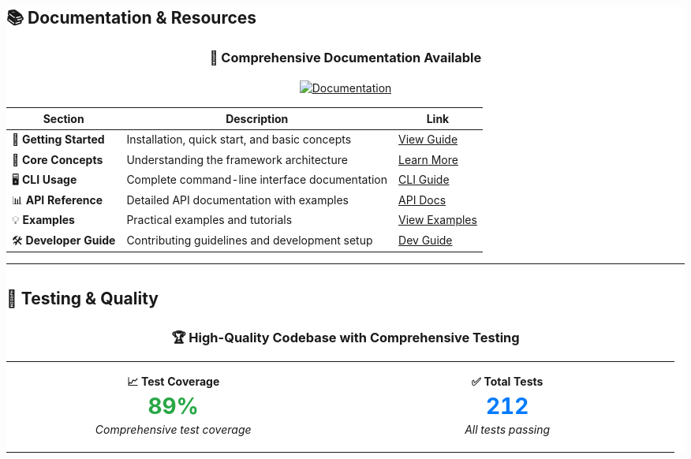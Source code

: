 
## 📚 Documentation & Resources

<div align="center">

### 📖 **Comprehensive Documentation Available**

[![Documentation](https://img.shields.io/badge/Read%20the%20Docs-blue?style=for-the-badge&logo=gitbook)](https://isathish.github.io/LLMEvaluationFramework/)

</div>

| Section | Description | Link |
|---------|-------------|------|
| 🚀 **Getting Started** | Installation, quick start, and basic concepts | [View Guide](https://isathish.github.io/LLMEvaluationFramework/categories/getting-started/) |
| 🧠 **Core Concepts** | Understanding the framework architecture | [Learn More](https://isathish.github.io/LLMEvaluationFramework/categories/core-concepts/) |
| 🖥️ **CLI Usage** | Complete command-line interface documentation | [CLI Guide](https://isathish.github.io/LLMEvaluationFramework/categories/cli-usage/) |
| 📊 **API Reference** | Detailed API documentation with examples | [API Docs](https://isathish.github.io/LLMEvaluationFramework/categories/api-reference/) |
| 💡 **Examples** | Practical examples and tutorials | [View Examples](https://isathish.github.io/LLMEvaluationFramework/categories/examples/) |
| 🛠️ **Developer Guide** | Contributing guidelines and development setup | [Dev Guide](https://isathish.github.io/LLMEvaluationFramework/developer-guide/) |

---

## 🧪 Testing & Quality

<div align="center">

### 🏆 **High-Quality Codebase with Comprehensive Testing**

</div>

<table>
<tr>
<td width="25%" align="center">

**📈 Test Coverage**
<br>
<strong style="font-size: 2em; color: #28a745;">89%</strong>
<br>
<em>Comprehensive test coverage</em>

</td>
<td width="25%" align="center">

**✅ Total Tests**
<br>
<strong style="font-size: 2em; color: #007bff;">212</strong>
<br>
<em>All tests passing</em>
